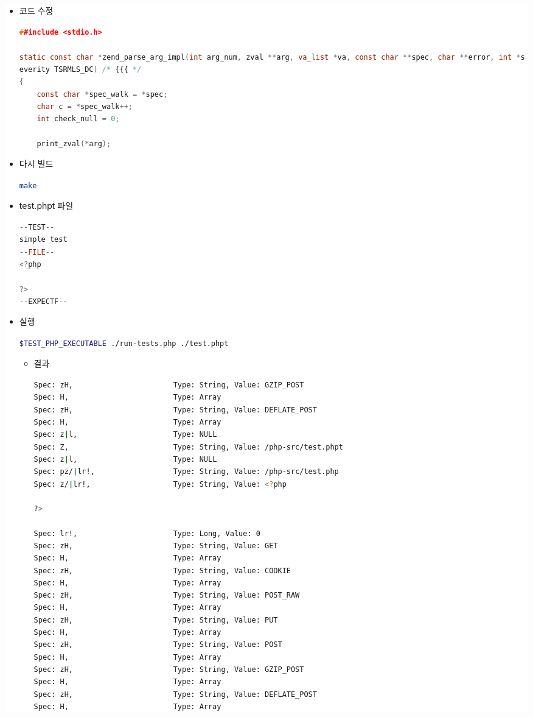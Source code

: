 - 코드 수정

    ```c
    ##include <stdio.h>
    
    static const char *zend_parse_arg_impl(int arg_num, zval **arg, va_list *va, const char **spec, char **error, int *severity TSRMLS_DC) /* {{{ */
    {
        const char *spec_walk = *spec;
        char c = *spec_walk++;
        int check_null = 0;
    
        print_zval(*arg);
    ```

- 다시 빌드

    ```bash
    make
    ```

- test.phpt 파일

    ```c
    --TEST--
    simple test
    --FILE--
    <?php
    
    ?>
    --EXPECTF--
    ```

- 실행

    ```bash
    $TEST_PHP_EXECUTABLE ./run-tests.php ./test.phpt
    ```

    - 결과

        ```bash
        Spec: zH,                       Type: String, Value: GZIP_POST
        Spec: H,                        Type: Array
        Spec: zH,                       Type: String, Value: DEFLATE_POST
        Spec: H,                        Type: Array
        Spec: z|l,                      Type: NULL
        Spec: Z,                        Type: String, Value: /php-src/test.phpt
        Spec: z|l,                      Type: NULL
        Spec: pz/|lr!,                  Type: String, Value: /php-src/test.php
        Spec: z/|lr!,                   Type: String, Value: <?php
        
        ?>
        
        Spec: lr!,                      Type: Long, Value: 0
        Spec: zH,                       Type: String, Value: GET
        Spec: H,                        Type: Array
        Spec: zH,                       Type: String, Value: COOKIE
        Spec: H,                        Type: Array
        Spec: zH,                       Type: String, Value: POST_RAW
        Spec: H,                        Type: Array
        Spec: zH,                       Type: String, Value: PUT
        Spec: H,                        Type: Array
        Spec: zH,                       Type: String, Value: POST
        Spec: H,                        Type: Array
        Spec: zH,                       Type: String, Value: GZIP_POST
        Spec: H,                        Type: Array
        Spec: zH,                       Type: String, Value: DEFLATE_POST
        Spec: H,                        Type: Array